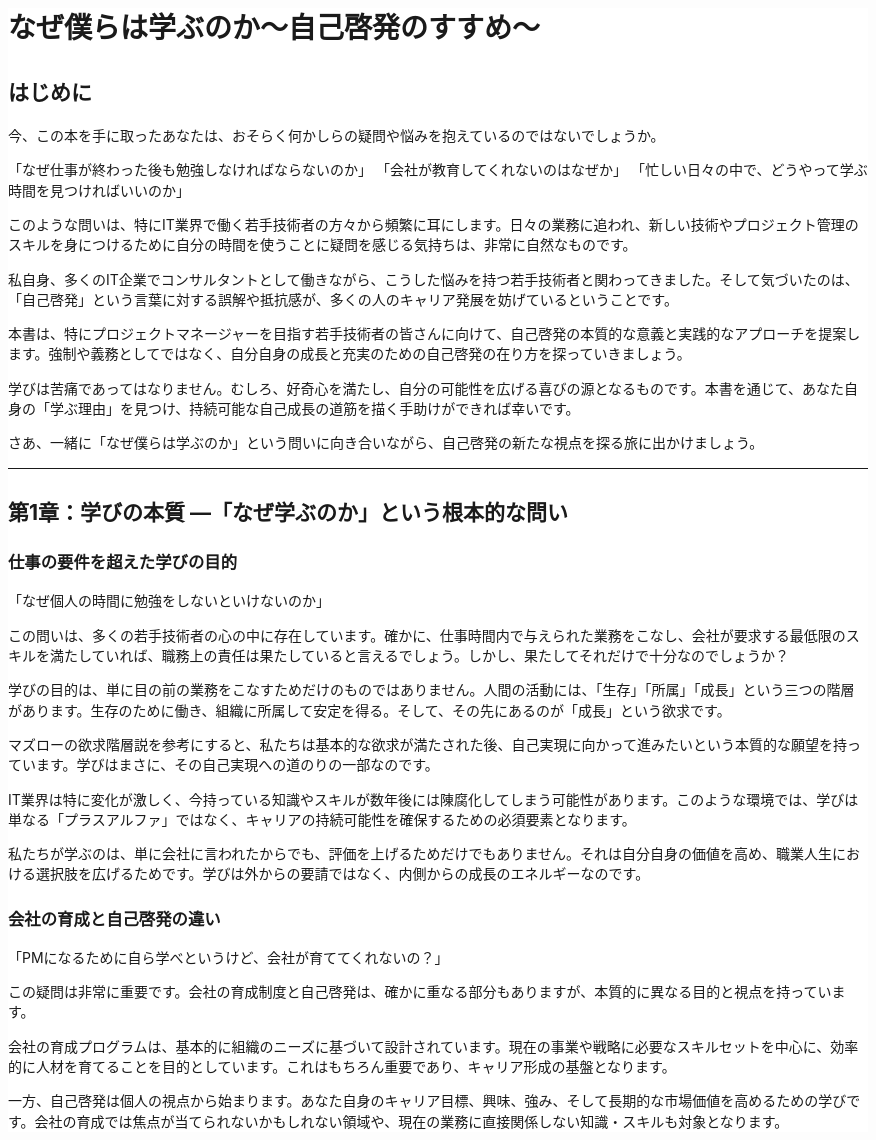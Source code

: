# なぜ僕らは学ぶのか～自己啓発のすすめ～

## はじめに

今、この本を手に取ったあなたは、おそらく何かしらの疑問や悩みを抱えているのではないでしょうか。

「なぜ仕事が終わった後も勉強しなければならないのか」
「会社が教育してくれないのはなぜか」
「忙しい日々の中で、どうやって学ぶ時間を見つければいいのか」

このような問いは、特にIT業界で働く若手技術者の方々から頻繁に耳にします。日々の業務に追われ、新しい技術やプロジェクト管理のスキルを身につけるために自分の時間を使うことに疑問を感じる気持ちは、非常に自然なものです。

私自身、多くのIT企業でコンサルタントとして働きながら、こうした悩みを持つ若手技術者と関わってきました。そして気づいたのは、「自己啓発」という言葉に対する誤解や抵抗感が、多くの人のキャリア発展を妨げているということです。

本書は、特にプロジェクトマネージャーを目指す若手技術者の皆さんに向けて、自己啓発の本質的な意義と実践的なアプローチを提案します。強制や義務としてではなく、自分自身の成長と充実のための自己啓発の在り方を探っていきましょう。

学びは苦痛であってはなりません。むしろ、好奇心を満たし、自分の可能性を広げる喜びの源となるものです。本書を通じて、あなた自身の「学ぶ理由」を見つけ、持続可能な自己成長の道筋を描く手助けができれば幸いです。

さあ、一緒に「なぜ僕らは学ぶのか」という問いに向き合いながら、自己啓発の新たな視点を探る旅に出かけましょう。

---

## 第1章：学びの本質 ―「なぜ学ぶのか」という根本的な問い

### 仕事の要件を超えた学びの目的

「なぜ個人の時間に勉強をしないといけないのか」

この問いは、多くの若手技術者の心の中に存在しています。確かに、仕事時間内で与えられた業務をこなし、会社が要求する最低限のスキルを満たしていれば、職務上の責任は果たしていると言えるでしょう。しかし、果たしてそれだけで十分なのでしょうか？

学びの目的は、単に目の前の業務をこなすためだけのものではありません。人間の活動には、「生存」「所属」「成長」という三つの階層があります。生存のために働き、組織に所属して安定を得る。そして、その先にあるのが「成長」という欲求です。

マズローの欲求階層説を参考にすると、私たちは基本的な欲求が満たされた後、自己実現に向かって進みたいという本質的な願望を持っています。学びはまさに、その自己実現への道のりの一部なのです。

IT業界は特に変化が激しく、今持っている知識やスキルが数年後には陳腐化してしまう可能性があります。このような環境では、学びは単なる「プラスアルファ」ではなく、キャリアの持続可能性を確保するための必須要素となります。

私たちが学ぶのは、単に会社に言われたからでも、評価を上げるためだけでもありません。それは自分自身の価値を高め、職業人生における選択肢を広げるためです。学びは外からの要請ではなく、内側からの成長のエネルギーなのです。

### 会社の育成と自己啓発の違い

「PMになるために自ら学べというけど、会社が育ててくれないの？」

この疑問は非常に重要です。会社の育成制度と自己啓発は、確かに重なる部分もありますが、本質的に異なる目的と視点を持っています。

会社の育成プログラムは、基本的に組織のニーズに基づいて設計されています。現在の事業や戦略に必要なスキルセットを中心に、効率的に人材を育てることを目的としています。これはもちろん重要であり、キャリア形成の基盤となります。

一方、自己啓発は個人の視点から始まります。あなた自身のキャリア目標、興味、強み、そして長期的な市場価値を高めるための学びです。会社の育成では焦点が当てられないかもしれない領域や、現在の業務に直接関係しない知識・スキルも対象となります。
